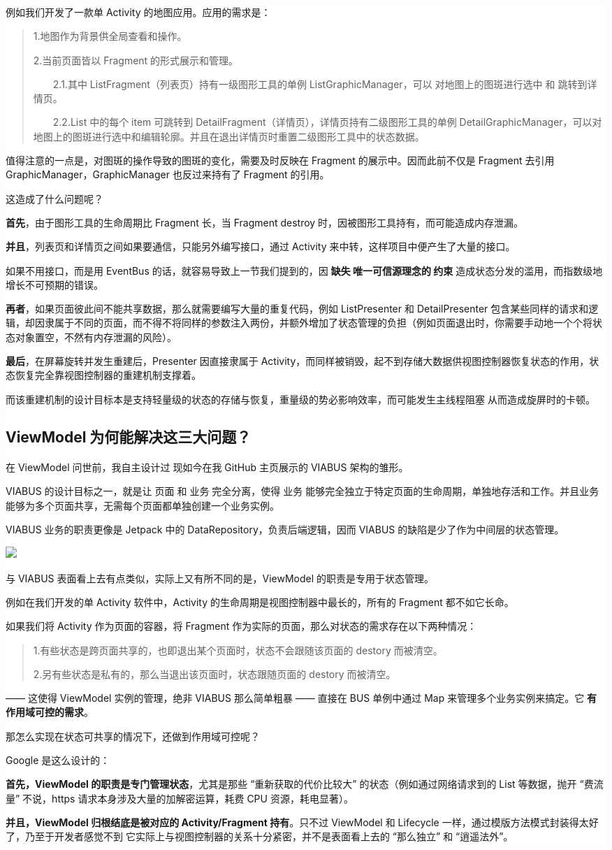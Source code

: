 例如我们开发了一款单 Activity 的地图应用。应用的需求是：

> 1.地图作为背景供全局查看和操作。
> 
> 2.当前页面皆以 Fragment 的形式展示和管理。
> 
> 　　2.1.其中 ListFragment（列表页）持有一级图形工具的单例 ListGraphicManager，可以 对地图上的图斑进行选中 和 跳转到详情页。
> 
> 　　2.2.List 中的每个 item 可跳转到 DetailFragment（详情页），详情页持有二级图形工具的单例 DetailGraphicManager，可以对地图上的图斑进行选中和编辑轮廓。并且在退出详情页时重置二级图形工具中的状态数据。

值得注意的一点是，对图斑的操作导致的图斑的变化，需要及时反映在 Fragment 的展示中。因而此前不仅是 Fragment 去引用 GraphicManager，GraphicManager 也反过来持有了 Fragment 的引用。

这造成了什么问题呢？

**首先**，由于图形工具的生命周期比 Fragment 长，当 Fragment destroy 时，因被图形工具持有，而可能造成内存泄漏。

**并且**，列表页和详情页之间如果要通信，只能另外编写接口，通过 Activity 来中转，这样项目中便产生了大量的接口。

如果不用接口，而是用 EventBus 的话，就容易导致上一节我们提到的，因 **缺失 唯一可信源理念的 约束** 造成状态分发的滥用，而指数级地增长不可预期的错误。

**再者**，如果页面彼此间不能共享数据，那么就需要编写大量的重复代码，例如 ListPresenter 和 DetailPresenter 包含某些同样的请求和逻辑，却因隶属于不同的页面，而不得不将同样的参数注入两份，并额外增加了状态管理的负担（例如页面退出时，你需要手动地一个个将状态对象置空，不然有内存泄漏的风险）。

**最后**，在屏幕旋转并发生重建后，Presenter 因直接隶属于 Activity，而同样被销毁，起不到存储大数据供视图控制器恢复状态的作用，状态恢复完全靠视图控制器的重建机制支撑着。

而该重建机制的设计目标本是支持轻量级的状态的存储与恢复，重量级的势必影响效率，而可能发生主线程阻塞 从而造成旋屏时的卡顿。

## ViewModel 为何能解决这三大问题？

在 ViewModel 问世前，我自主设计过 现如今在我 GitHub 主页展示的 VIABUS 架构的雏形。

VIABUS 的设计目标之一，就是让 页面 和 业务 完全分离，使得 业务 能够完全独立于特定页面的生命周期，单独地存活和工作。并且业务能够为多个页面共享，无需每个页面都单独创建一个业务实例。

VIABUS 业务的职责更像是 Jetpack 中的 DataRepository，负责后端逻辑，因而 VIABUS 的缺陷是少了作为中间层的状态管理。

![](https://images.xiaozhuanlan.com/photo/2019/ea5565aa5d37afedcdf09ca076eafb76.png)

与 VIABUS 表面看上去有点类似，实际上又有所不同的是，ViewModel 的职责是专用于状态管理。

例如在我们开发的单 Activity 软件中，Activity 的生命周期是视图控制器中最长的，所有的 Fragment 都不如它长命。

如果我们将 Activity 作为页面的容器，将 Fragment 作为实际的页面，那么对状态的需求存在以下两种情况：

> 1.有些状态是跨页面共享的，也即退出某个页面时，状态不会跟随该页面的 destory 而被清空。
> 
> 2.另有些状态是私有的，那么当退出该页面时，状态跟随页面的 destory 而被清空。

—— 这使得 ViewModel 实例的管理，绝非 VIABUS 那么简单粗暴 —— 直接在 BUS 单例中通过 Map 来管理多个业务实例来搞定。它 **有作用域可控的需求**。

那怎么实现在状态可共享的情况下，还做到作用域可控呢？

Google 是这么设计的：

**首先，ViewModel 的职责是专门管理状态**，尤其是那些 “重新获取的代价比较大” 的状态（例如通过网络请求到的 List 等数据，抛开 “费流量” 不说，https 请求本身涉及大量的加解密运算，耗费 CPU 资源，耗电显著）。

**并且，ViewModel 归根结底是被对应的 Activity/Fragment 持有**。只不过 ViewModel 和 Lifecycle 一样，通过模版方法模式封装得太好了，乃至于开发者感觉不到 它实际上与视图控制器的关系十分紧密，并不是表面看上去的 “那么独立” 和 “逍遥法外”。
